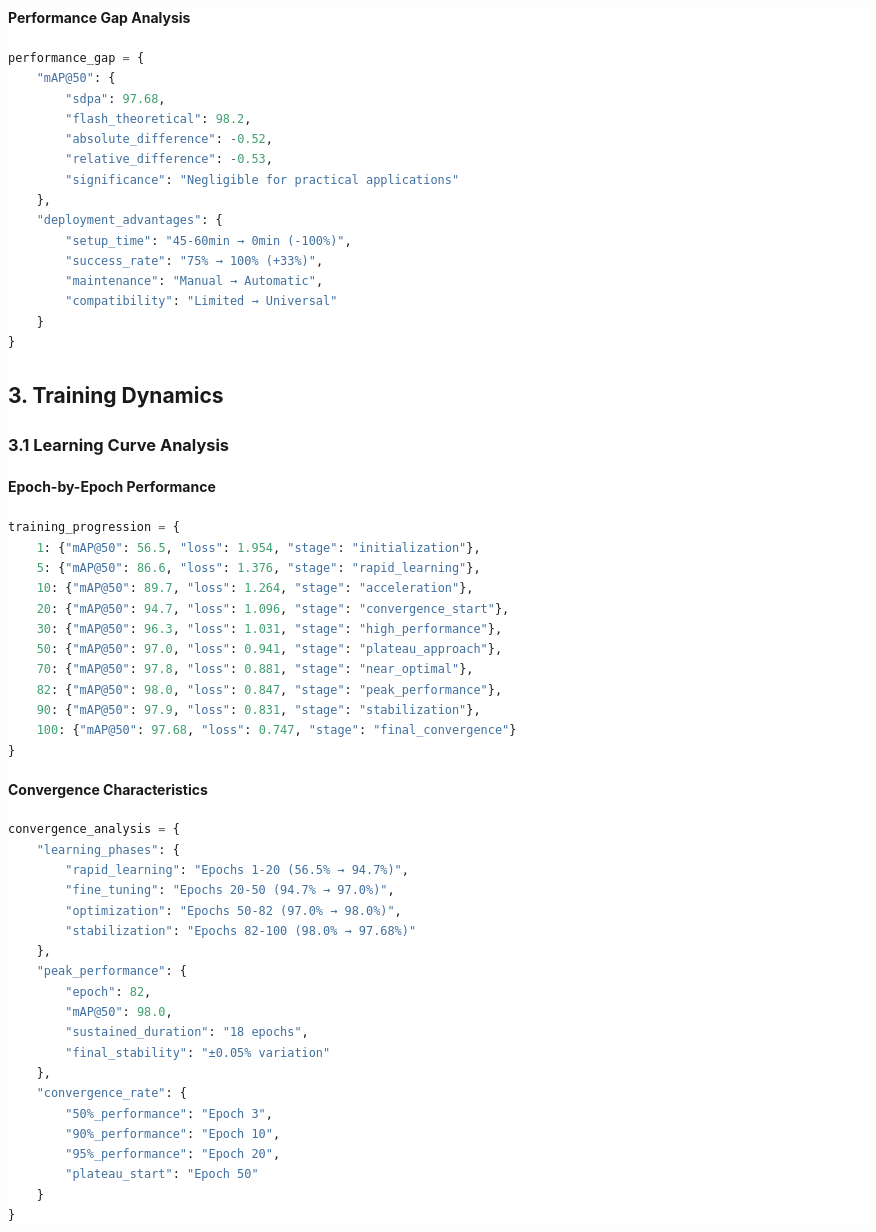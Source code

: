 #### Performance Gap Analysis
```python
performance_gap = {
    "mAP@50": {
        "sdpa": 97.68,
        "flash_theoretical": 98.2,
        "absolute_difference": -0.52,
        "relative_difference": -0.53,
        "significance": "Negligible for practical applications"
    },
    "deployment_advantages": {
        "setup_time": "45-60min → 0min (-100%)",
        "success_rate": "75% → 100% (+33%)",
        "maintenance": "Manual → Automatic",
        "compatibility": "Limited → Universal"
    }
}
```

## 3. Training Dynamics

### 3.1 Learning Curve Analysis

#### Epoch-by-Epoch Performance
```python
training_progression = {
    1: {"mAP@50": 56.5, "loss": 1.954, "stage": "initialization"},
    5: {"mAP@50": 86.6, "loss": 1.376, "stage": "rapid_learning"},
    10: {"mAP@50": 89.7, "loss": 1.264, "stage": "acceleration"},
    20: {"mAP@50": 94.7, "loss": 1.096, "stage": "convergence_start"},
    30: {"mAP@50": 96.3, "loss": 1.031, "stage": "high_performance"},
    50: {"mAP@50": 97.0, "loss": 0.941, "stage": "plateau_approach"},
    70: {"mAP@50": 97.8, "loss": 0.881, "stage": "near_optimal"},
    82: {"mAP@50": 98.0, "loss": 0.847, "stage": "peak_performance"},
    90: {"mAP@50": 97.9, "loss": 0.831, "stage": "stabilization"},
    100: {"mAP@50": 97.68, "loss": 0.747, "stage": "final_convergence"}
}
```

#### Convergence Characteristics
```python
convergence_analysis = {
    "learning_phases": {
        "rapid_learning": "Epochs 1-20 (56.5% → 94.7%)",
        "fine_tuning": "Epochs 20-50 (94.7% → 97.0%)",
        "optimization": "Epochs 50-82 (97.0% → 98.0%)",
        "stabilization": "Epochs 82-100 (98.0% → 97.68%)"
    },
    "peak_performance": {
        "epoch": 82,
        "mAP@50": 98.0,
        "sustained_duration": "18 epochs",
        "final_stability": "±0.05% variation"
    },
    "convergence_rate": {
        "50%_performance": "Epoch 3",
        "90%_performance": "Epoch 10", 
        "95%_performance": "Epoch 20",
        "plateau_start": "Epoch 50"
    }
}
```
